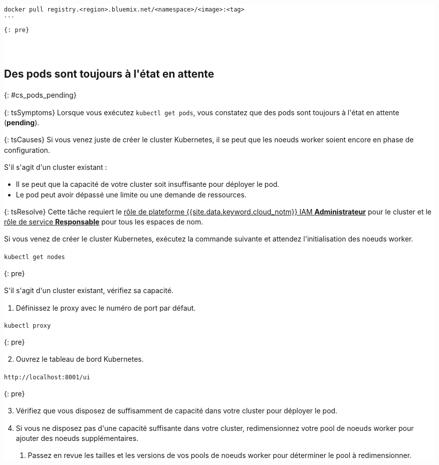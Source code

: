     docker pull registry.<region>.bluemix.net/<namespace>/<image>:<tag>
    ```
    {: pre}

<br />


## Des pods sont toujours à l'état en attente
{: #cs_pods_pending}

{: tsSymptoms}
Lorsque vous exécutez `kubectl get pods`, vous constatez que des pods sont toujours à l'état en attente (**pending**).

{: tsCauses}
Si vous venez juste de créer le cluster Kubernetes, il se peut que les noeuds worker soient encore en phase de configuration.

S'il s'agit d'un cluster existant :
*  Il se peut que la capacité de votre cluster soit insuffisante pour déployer le pod.
*  Le pod peut avoir dépassé une limite ou une demande de ressources.

{: tsResolve}
Cette tâche requiert le [rôle de plateforme {{site.data.keyword.cloud_notm}} IAM **Administrateur**](/docs/containers?topic=containers-users#platform) pour le cluster et le [rôle de service **Responsable**](/docs/containers?topic=containers-users#platform) pour tous les espaces de nom. 

Si vous venez de créer le cluster Kubernetes, exécutez la commande suivante et attendez l'initialisation des noeuds worker.

```
kubectl get nodes
```
{: pre}

S'il s'agit d'un cluster existant, vérifiez sa capacité.

1.  Définissez le proxy avec le numéro de port par défaut.

  ```
  kubectl proxy
  ```
   {: pre}

2.  Ouvrez le tableau de bord Kubernetes.

  ```
  http://localhost:8001/ui
  ```
  {: pre}

3.  Vérifiez que vous disposez de suffisamment de capacité dans votre cluster pour déployer le pod.

4.  Si vous ne disposez pas d'une capacité suffisante dans votre cluster, redimensionnez votre pool de noeuds worker pour ajouter des noeuds supplémentaires.

    1.  Passez en revue les tailles et les versions de vos pools de noeuds worker pour déterminer le pool à redimensionner. 
